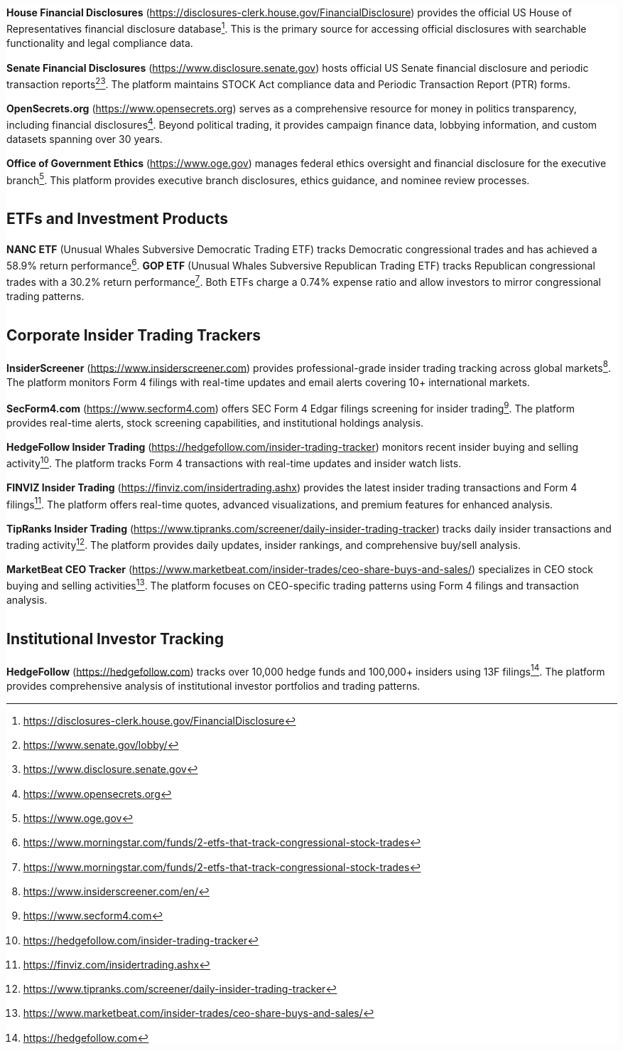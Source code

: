 **House Financial Disclosures** (https://disclosures-clerk.house.gov/FinancialDisclosure) provides the official US House of Representatives financial disclosure database[^13]. This is the primary source for accessing official disclosures with searchable functionality and legal compliance data.

**Senate Financial Disclosures** (https://www.disclosure.senate.gov) hosts official US Senate financial disclosure and periodic transaction reports[^14][^15]. The platform maintains STOCK Act compliance data and Periodic Transaction Report (PTR) forms.

**OpenSecrets.org** (https://www.opensecrets.org) serves as a comprehensive resource for money in politics transparency, including financial disclosures[^16]. Beyond political trading, it provides campaign finance data, lobbying information, and custom datasets spanning over 30 years.

**Office of Government Ethics** (https://www.oge.gov) manages federal ethics oversight and financial disclosure for the executive branch[^17]. This platform provides executive branch disclosures, ethics guidance, and nominee review processes.

## ETFs and Investment Products

**NANC ETF** (Unusual Whales Subversive Democratic Trading ETF) tracks Democratic congressional trades and has achieved a 58.9% return performance[^18]. **GOP ETF** (Unusual Whales Subversive Republican Trading ETF) tracks Republican congressional trades with a 30.2% return performance[^18]. Both ETFs charge a 0.74% expense ratio and allow investors to mirror congressional trading patterns.

## Corporate Insider Trading Trackers

**InsiderScreener** (https://www.insiderscreener.com) provides professional-grade insider trading tracking across global markets[^19]. The platform monitors Form 4 filings with real-time updates and email alerts covering 10+ international markets.

**SecForm4.com** (https://www.secform4.com) offers SEC Form 4 Edgar filings screening for insider trading[^20]. The platform provides real-time alerts, stock screening capabilities, and institutional holdings analysis.

**HedgeFollow Insider Trading** (https://hedgefollow.com/insider-trading-tracker) monitors recent insider buying and selling activity[^21]. The platform tracks Form 4 transactions with real-time updates and insider watch lists.

**FINVIZ Insider Trading** (https://finviz.com/insidertrading.ashx) provides the latest insider trading transactions and Form 4 filings[^22]. The platform offers real-time quotes, advanced visualizations, and premium features for enhanced analysis.

**TipRanks Insider Trading** (https://www.tipranks.com/screener/daily-insider-trading-tracker) tracks daily insider transactions and trading activity[^23]. The platform provides daily updates, insider rankings, and comprehensive buy/sell analysis.

**MarketBeat CEO Tracker** (https://www.marketbeat.com/insider-trades/ceo-share-buys-and-sales/) specializes in CEO stock buying and selling activities[^24]. The platform focuses on CEO-specific trading patterns using Form 4 filings and transaction analysis.

## Institutional Investor Tracking

**HedgeFollow** (https://hedgefollow.com) tracks over 10,000 hedge funds and 100,000+ insiders using 13F filings[^25]. The platform provides comprehensive analysis of institutional investor portfolios and trading patterns.


[^1]: https://www.capitoltrades.com
[^2]: https://www.capitoltrades.com/trades
[^3]: https://www.quiverquant.com/congresstrading/
[^4]: https://www.quiverquant.com
[^5]: https://unusualwhales.com/politics
[^6]: https://www.insiderfinance.io/congress-trades
[^7]: https://www.forbes.com/sites/investor-hub/article/what-is-dub-trading-app/
[^8]: https://www.smartinsider.com/politicians/
[^9]: https://www.barchart.com/investing-ideas/politician-insider-trading
[^10]: https://www.joinautopilot.com
[^11]: https://apps.apple.com/us/app/autopilot-investment-app/id1613625799
[^12]: https://play.google.com/store/apps/details?id=com.ussenatorstocktracker.app
[^13]: https://disclosures-clerk.house.gov/FinancialDisclosure
[^14]: https://www.senate.gov/lobby/
[^15]: https://www.disclosure.senate.gov
[^16]: https://www.opensecrets.org
[^17]: https://www.oge.gov
[^18]: https://www.morningstar.com/funds/2-etfs-that-track-congressional-stock-trades
[^19]: https://www.insiderscreener.com/en/
[^20]: https://www.secform4.com
[^21]: https://hedgefollow.com/insider-trading-tracker
[^22]: https://finviz.com/insidertrading.ashx
[^23]: https://www.tipranks.com/screener/daily-insider-trading-tracker
[^24]: https://www.marketbeat.com/insider-trades/ceo-share-buys-and-sales/
[^25]: https://hedgefollow.com
[^26]: https://whalewisdom.com
[^27]: https://13f.info
[^28]: https://hedgemind.com/13f-filing-dashboard
[^29]: https://fixthecourt.com/2022/08/starting-today-all-judicial-stock-trades-now-subject-to-online-disclosure-rules/
[^30]: https://www.businessinsider.com/revolutionary-ai-tool-holds-congress-accountable-for-stock-trades-2024-4
[^31]: https://www.investopedia.com/how-to-find-lawmaker-investments-11753849
[^32]: https://www.reddit.com/r/stocks/comments/1dxa1xb/which_politician_tracker_would_you_recommend/
[^33]: https://www.capitoltrades.com/politicians.
[^34]: https://www.ballardspahr.com/insights/alerts-and-articles/2024/10/politician-trading-if-you-cant-stop-them-join-them
[^35]: https://stockanalysis.com/article/stock-research-websites/
[^36]: https://www.quiverquant.com/congresstrading/politician/Nancy Pelosi-P000197
[^37]: https://www.capitoltrades.com/politicians
[^38]: https://www.comply.com/solutions/political-contributions-oba-monitoring/
[^39]: https://libanswers.law.umich.edu/faq/209774
[^40]: https://www.ethics.senate.gov/public/index.cfm/financialdisclosure
[^41]: https://www.capitoltrades.com/press/capitol-trades-featured-in-forbes-a-milestone-for-transparency-in-political-trading-2025-06-17
[^42]: https://www.justice.gov/jmd/financial-disclosure
[^43]: https://www.insiderfinance.io/insider-trades
[^44]: https://www.quiverquant.com/insiders/
[^45]: https://www.oge.gov/web/oge.nsf/Officials Individual Disclosures Search Collection?OpenForm
[^46]: https://www.transparencyusa.org
[^47]: https://disclosures-clerk.house.gov
[^48]: https://hedgefollow.com/13f
[^49]: https://www.cii.org/policies_other_issues
[^50]: https://candor.co/articles/issuer-knowledge/what-does-it-mean-when-a-ceo-buys-stock
[^51]: https://www.sec.gov/data-research/sec-markets-data/form-13f-data-sets
[^52]: https://www.cdp.net/en
[^53]: https://www.reddit.com/r/explainlikeimfive/comments/11ecz18/eli5_how_can_ceosofficersexecsetc_of_a_company/
[^54]: https://www.spglobal.com/marketintelligence/en/documents/hedge-fund-tracker-q2-2015-1-.pdf
[^55]: https://www.guggenheiminvestments.com/institutional/strategies/disclosures
[^56]: https://www.capitalgroup.com/institutional/policies-and-disclosures.html
[^57]: https://signaturefd.com/navigating-executive-stock-sales-roles-and-benefits-of-10b5-1-plans/
[^58]: https://ir.questdiagnostics.com/stock-info/top-institutional-holders/default.aspx
[^59]: https://www.mercer.com/en-us/insights/total-rewards/executive-compensation/executives-and-director-trading-under-new-sec-rule-10b5-1/
[^60]: https://www.institutionalinvestor.com
[^61]: https://www.investopedia.com/terms/i/insidertrading.asp
[^62]: https://www.issgovernance.com
[^63]: https://dodsoco.ogc.osd.mil/Portals/102/Documents/Deskbook Presentation/2024 Personnel Deadlines Financial Disclosure.pdf?ver=cIODHffwj1D2eCQ9YORtVA%3D%3D
[^64]: https://treasurydirect.gov/government/federal-investments-program/
[^65]: https://www.usda.gov/about-usda/general-information/staff-offices/office-ethics/financial-disclosure-tools
[^66]: https://www.federalreserve.gov/aboutthefed/faqs-fomc-officials-investment-trading-policy.htm
[^67]: https://bettermarkets.org/analysis/better-markets-case-tracker/
[^68]: https://www.cio.gov/handbook/policies-initiatives/cpic/
[^69]: https://www.congress.gov/bill/119th-congress/house-bill/1908
[^70]: https://febabenefits.org/blog/retirement-investing-for-federal-employees/
[^71]: https://dodsoco.ogc.osd.mil/Ethics-Program-Resources/Financial-Disclosure-Index/Financial-Disclosure/
[^72]: https://www.gfoa.org/best-practices/treasury-operations
[^73]: https://www.uscourts.gov/data-news/reports/statistical-reports/federal-judicial-caseload-statistics
[^74]: https://democrats-edworkforce.house.gov/media/press-releases/new-government-watchdog-report-highlights-importance-of-monitoring-and-improving-americans-403b-retirement-plans
[^75]: https://www.state.gov/ethics-and-financial-disclosure/
[^76]: https://www.msnbc.com/opinion/stocks-owned-supreme-court-justices-tilt-scales-justice-n1280712
[^77]: https://ppl-ai-code-interpreter-files.s3.amazonaws.com/web/direct-files/abcdcade1fa92c5a78ad79ecff15e236/50a765a9-9062-4c2a-a1cf-7180783cab35/9c87946a.csv